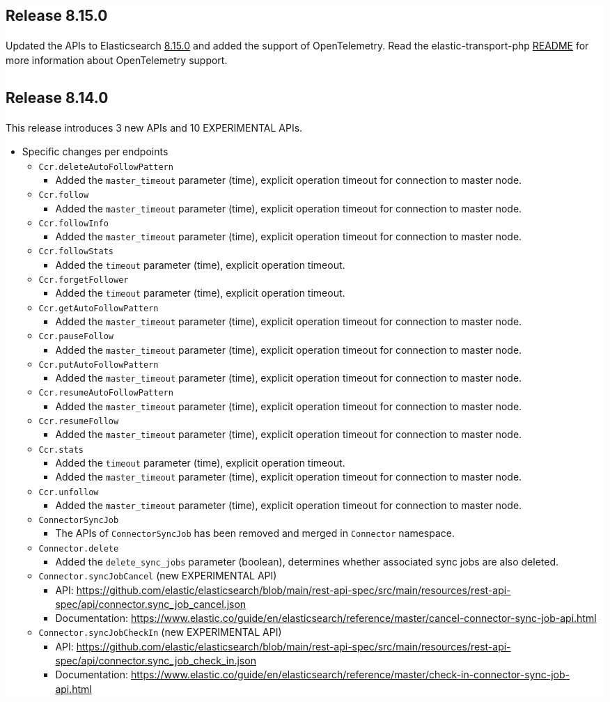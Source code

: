 ## Release 8.15.0

Updated the APIs to Elasticsearch [8.15.0](https://www.elastic.co/guide/en/elasticsearch/reference/current/release-notes-8.15.0.html) and added the support of OpenTelemetry.
Read the elastic-transport-php [README](https://github.com/elastic/elastic-transport-php?tab=readme-ov-file#opentelemetry)
for more information about OpenTelemetry support.

## Release 8.14.0

This release introduces 3 new APIs and 10 EXPERIMENTAL APIs.

- Specific changes per endpoints
  - `Ccr.deleteAutoFollowPattern`
    - Added the `master_timeout` parameter (time), explicit operation timeout for connection to master node.
  - `Ccr.follow`
    - Added the `master_timeout` parameter (time), explicit operation timeout for connection to master node.
  - `Ccr.followInfo`
    - Added the `master_timeout` parameter (time), explicit operation timeout for connection to master node.
  - `Ccr.followStats`
    - Added the `timeout` parameter (time), explicit operation timeout.
  - `Ccr.forgetFollower`
    - Added the `timeout` parameter (time), explicit operation timeout.
  - `Ccr.getAutoFollowPattern`
    - Added the `master_timeout` parameter (time), explicit operation timeout for connection to master node.
  - `Ccr.pauseFollow`
    - Added the `master_timeout` parameter (time), explicit operation timeout for connection to master node.
  - `Ccr.putAutoFollowPattern`
    - Added the `master_timeout` parameter (time), explicit operation timeout for connection to master node.
  - `Ccr.resumeAutoFollowPattern`
    - Added the `master_timeout` parameter (time), explicit operation timeout for connection to master node.
  - `Ccr.resumeFollow`
    - Added the `master_timeout` parameter (time), explicit operation timeout for connection to master node.
  - `Ccr.stats`
    - Added the `timeout` parameter (time), explicit operation timeout.
    - Added the `master_timeout` parameter (time), explicit operation timeout for connection to master node.
  - `Ccr.unfollow`
    - Added the `master_timeout` parameter (time), explicit operation timeout for connection to master node.
  - `ConnectorSyncJob`
    - The APIs of `ConnectorSyncJob` has been removed and merged in `Connector` namespace.
  - `Connector.delete`
    - Added the `delete_sync_jobs` parameter (boolean), determines whether associated sync jobs are also deleted.
  - `Connector.syncJobCancel` (new EXPERIMENTAL API)
    - API: https://github.com/elastic/elasticsearch/blob/main/rest-api-spec/src/main/resources/rest-api-spec/api/connector.sync_job_cancel.json
    - Documentation: https://www.elastic.co/guide/en/elasticsearch/reference/master/cancel-connector-sync-job-api.html
  - `Connector.syncJobCheckIn` (new EXPERIMENTAL API) 
    - API: https://github.com/elastic/elasticsearch/blob/main/rest-api-spec/src/main/resources/rest-api-spec/api/connector.sync_job_check_in.json
    - Documentation: https://www.elastic.co/guide/en/elasticsearch/reference/master/check-in-connector-sync-job-api.html